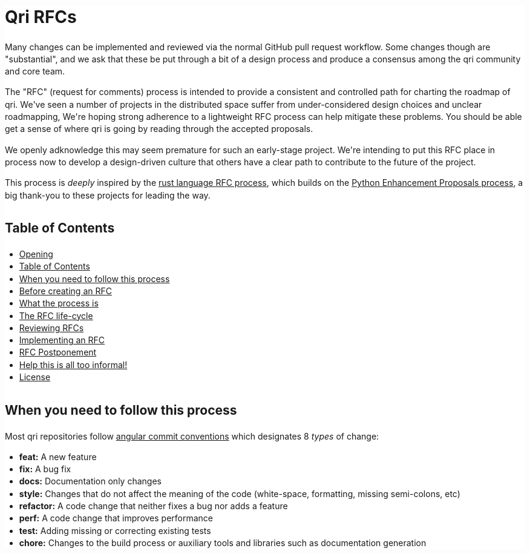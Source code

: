 # Qri RFCs

[Qri RFCs]: #qri-rfcs

Many changes can be implemented and reviewed via the normal GitHub pull request 
workflow. Some changes though are "substantial", and we ask that these be put 
through a bit of a design process and produce a consensus among the qri 
community and core team.

The "RFC" (request for comments) process is intended to provide a consistent
and controlled path for charting the roadmap of qri. We've seen a number of 
projects in the distributed space suffer from under-considered design choices 
and unclear roadmapping, We're hoping strong adherence to a lightweight RFC 
process can help mitigate these problems. You should be able get a sense of 
where qri is going by reading through the accepted proposals.

We openly adknowledge this may seem premature for such an early-stage project.
We're intending to put this RFC place in process now to develop a design-driven
culture that others have a clear path to contribute to the future of 
the project.

This process is _deeply_ inspired by the [rust language RFC process](https://github.com/rust-lang/rfcs),
which builds on the [Python Enhancement Proposals process](https://www.python.org/dev/peps/),
a big thank-you to these projects for leading the way.


## Table of Contents
[Table of Contents]: #table-of-contents

  - [Opening](#qri-rfcs)
  - [Table of Contents]
  - [When you need to follow this process]
  - [Before creating an RFC]
  - [What the process is]
  - [The RFC life-cycle]
  - [Reviewing RFCs]
  - [Implementing an RFC]
  - [RFC Postponement]
  - [Help this is all too informal!]
  - [License]


## When you need to follow this process
[When you need to follow this process]: #when-you-need-to-follow-this-process

Most qri repositories follow [angular commit conventions](https://github.com/angular/angular.js/blob/master/DEVELOPERS.md#type)
which designates 8 _types_ of change:

  - **feat:** A new feature
  - **fix:** A bug fix
  - **docs:** Documentation only changes
  - **style:** Changes that do not affect the meaning of the code (white-space, formatting, missing semi-colons, etc)
  - **refactor:** A code change that neither fixes a bug nor adds a feature
  - **perf:** A code change that improves performance
  - **test:** Adding missing or correcting existing tests
  - **chore:** Changes to the build process or auxiliary tools and libraries such as documentation generation


[Before creating an RFC]: #before-creating-an-rfc
[What the process is]: #what-the-process-is
[The RFC life-cycle]: #the-rfc-life-cycle
[Reviewing RFCs]: #reviewing-rfcs
[Implementing an RFC]: #implementing-an-rfc
[RFC Postponement]: #rfc-postponement
[Help this is all too informal!]: #help-this-is-all-too-informal
[RFC repository]: http://github.com/qri-io/rfcs
[License]: #license